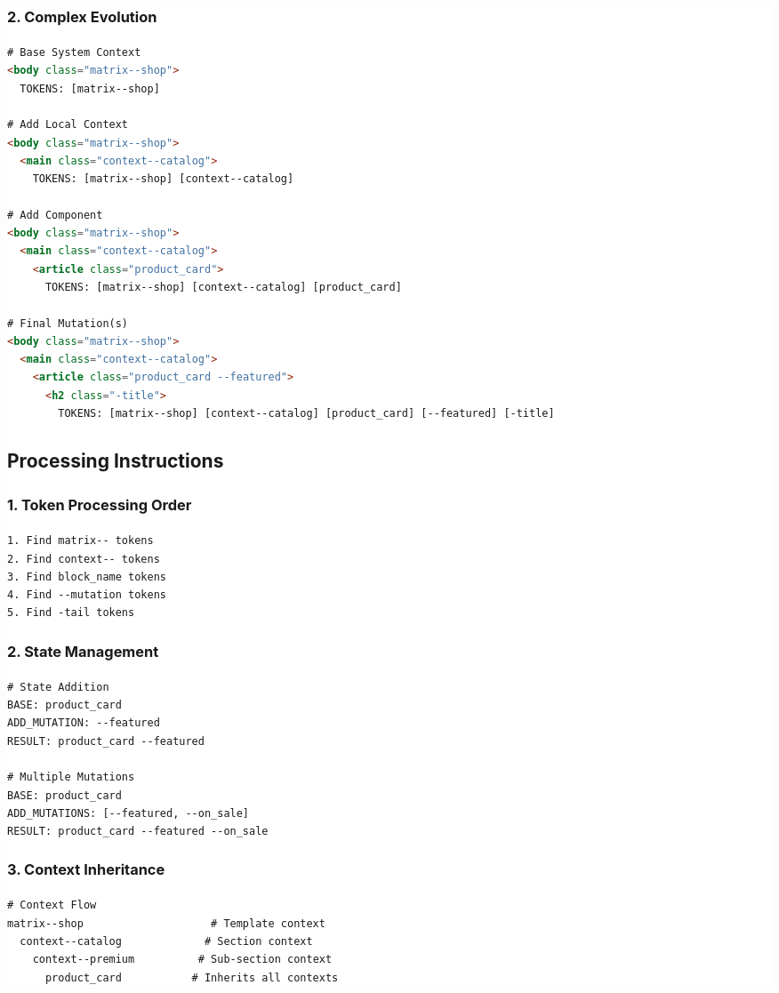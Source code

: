 ### 2. Complex Evolution
```html
# Base System Context
<body class="matrix--shop">
  TOKENS: [matrix--shop]

# Add Local Context
<body class="matrix--shop">
  <main class="context--catalog">
    TOKENS: [matrix--shop] [context--catalog]

# Add Component
<body class="matrix--shop">
  <main class="context--catalog">
    <article class="product_card">
      TOKENS: [matrix--shop] [context--catalog] [product_card]

# Final Mutation(s)
<body class="matrix--shop">
  <main class="context--catalog">
    <article class="product_card --featured">
      <h2 class="-title">
        TOKENS: [matrix--shop] [context--catalog] [product_card] [--featured] [-title]
```


## Processing Instructions
### 1. Token Processing Order
```
1. Find matrix-- tokens
2. Find context-- tokens
3. Find block_name tokens
4. Find --mutation tokens
5. Find -tail tokens
```

### 2. State Management
```html
# State Addition
BASE: product_card
ADD_MUTATION: --featured
RESULT: product_card --featured

# Multiple Mutations
BASE: product_card
ADD_MUTATIONS: [--featured, --on_sale]
RESULT: product_card --featured --on_sale
```

### 3. Context Inheritance
```html
# Context Flow
matrix--shop                    # Template context
  context--catalog             # Section context
    context--premium          # Sub-section context
      product_card           # Inherits all contexts
```
